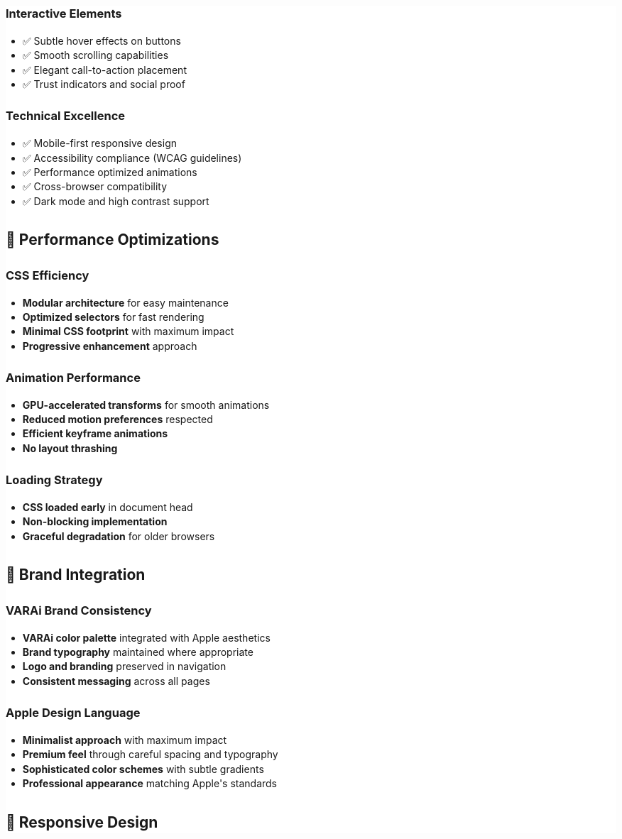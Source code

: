 ### Interactive Elements
- ✅ Subtle hover effects on buttons
- ✅ Smooth scrolling capabilities
- ✅ Elegant call-to-action placement
- ✅ Trust indicators and social proof

### Technical Excellence
- ✅ Mobile-first responsive design
- ✅ Accessibility compliance (WCAG guidelines)
- ✅ Performance optimized animations
- ✅ Cross-browser compatibility
- ✅ Dark mode and high contrast support

## 🚀 Performance Optimizations

### CSS Efficiency
- **Modular architecture** for easy maintenance
- **Optimized selectors** for fast rendering
- **Minimal CSS footprint** with maximum impact
- **Progressive enhancement** approach

### Animation Performance
- **GPU-accelerated transforms** for smooth animations
- **Reduced motion preferences** respected
- **Efficient keyframe animations**
- **No layout thrashing**

### Loading Strategy
- **CSS loaded early** in document head
- **Non-blocking implementation**
- **Graceful degradation** for older browsers

## 🎨 Brand Integration

### VARAi Brand Consistency
- **VARAi color palette** integrated with Apple aesthetics
- **Brand typography** maintained where appropriate
- **Logo and branding** preserved in navigation
- **Consistent messaging** across all pages

### Apple Design Language
- **Minimalist approach** with maximum impact
- **Premium feel** through careful spacing and typography
- **Sophisticated color schemes** with subtle gradients
- **Professional appearance** matching Apple's standards

## 📱 Responsive Design
